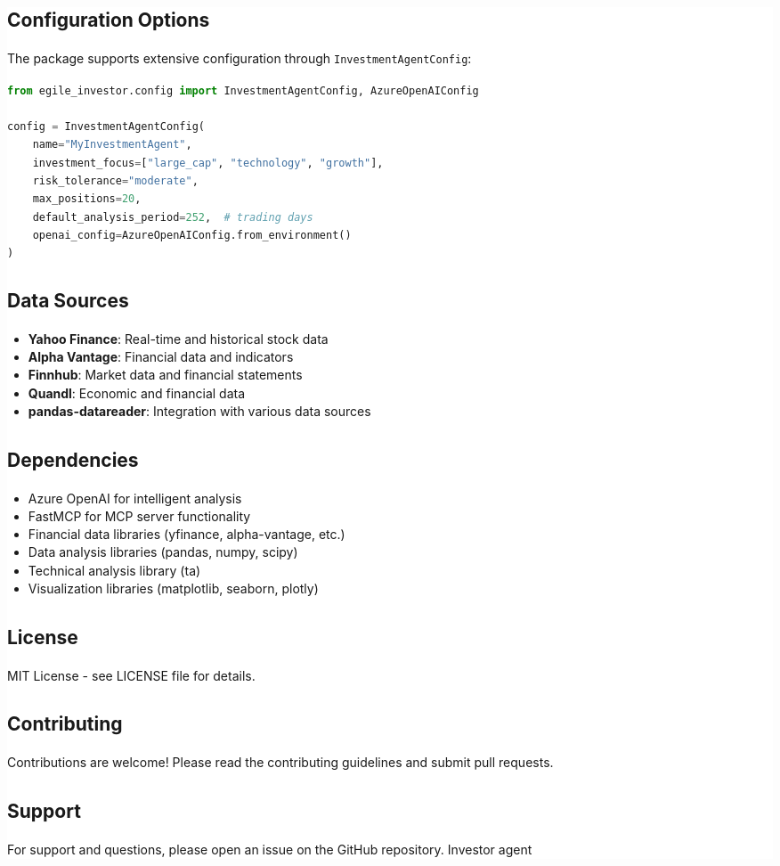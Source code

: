 ## Configuration Options

The package supports extensive configuration through `InvestmentAgentConfig`:

```python
from egile_investor.config import InvestmentAgentConfig, AzureOpenAIConfig

config = InvestmentAgentConfig(
    name="MyInvestmentAgent",
    investment_focus=["large_cap", "technology", "growth"],
    risk_tolerance="moderate",
    max_positions=20,
    default_analysis_period=252,  # trading days
    openai_config=AzureOpenAIConfig.from_environment()
)
```

## Data Sources

- **Yahoo Finance**: Real-time and historical stock data
- **Alpha Vantage**: Financial data and indicators
- **Finnhub**: Market data and financial statements
- **Quandl**: Economic and financial data
- **pandas-datareader**: Integration with various data sources

## Dependencies

- Azure OpenAI for intelligent analysis
- FastMCP for MCP server functionality
- Financial data libraries (yfinance, alpha-vantage, etc.)
- Data analysis libraries (pandas, numpy, scipy)
- Technical analysis library (ta)
- Visualization libraries (matplotlib, seaborn, plotly)

## License

MIT License - see LICENSE file for details.

## Contributing

Contributions are welcome! Please read the contributing guidelines and submit pull requests.

## Support

For support and questions, please open an issue on the GitHub repository.
Investor agent
